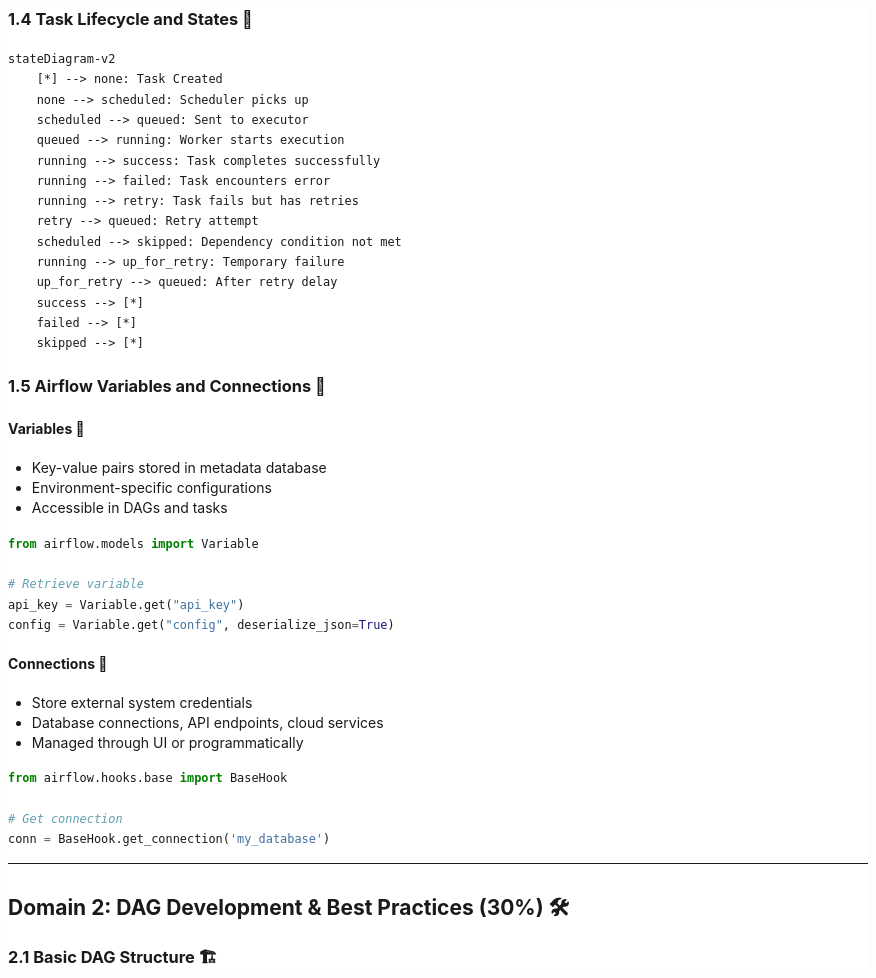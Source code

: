 ### 1.4 Task Lifecycle and States 🔄

```mermaid
stateDiagram-v2
    [*] --> none: Task Created
    none --> scheduled: Scheduler picks up
    scheduled --> queued: Sent to executor
    queued --> running: Worker starts execution
    running --> success: Task completes successfully
    running --> failed: Task encounters error
    running --> retry: Task fails but has retries
    retry --> queued: Retry attempt
    scheduled --> skipped: Dependency condition not met
    running --> up_for_retry: Temporary failure
    up_for_retry --> queued: After retry delay
    success --> [*]
    failed --> [*]
    skipped --> [*]
```

### 1.5 Airflow Variables and Connections 🔐

#### Variables 📝
- Key-value pairs stored in metadata database
- Environment-specific configurations
- Accessible in DAGs and tasks

```python
from airflow.models import Variable

# Retrieve variable
api_key = Variable.get("api_key")
config = Variable.get("config", deserialize_json=True)
```

#### Connections 🌉
- Store external system credentials
- Database connections, API endpoints, cloud services
- Managed through UI or programmatically

```python
from airflow.hooks.base import BaseHook

# Get connection
conn = BaseHook.get_connection('my_database')
```

---

## Domain 2: DAG Development & Best Practices (30%) 🛠️

### 2.1 Basic DAG Structure 🏗️
